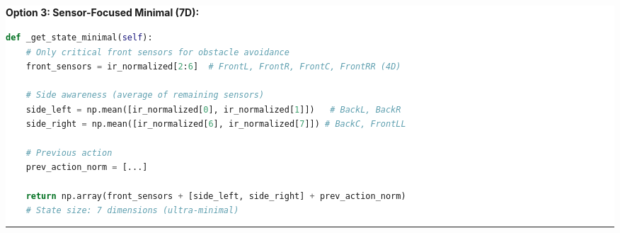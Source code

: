 **Option 3: Sensor-Focused Minimal (7D):**
```python
def _get_state_minimal(self):
    # Only critical front sensors for obstacle avoidance
    front_sensors = ir_normalized[2:6]  # FrontL, FrontR, FrontC, FrontRR (4D)
    
    # Side awareness (average of remaining sensors)
    side_left = np.mean([ir_normalized[0], ir_normalized[1]])   # BackL, BackR
    side_right = np.mean([ir_normalized[6], ir_normalized[7]]) # BackC, FrontLL
    
    # Previous action
    prev_action_norm = [...]
    
    return np.array(front_sensors + [side_left, side_right] + prev_action_norm)
    # State size: 7 dimensions (ultra-minimal)
```

---

